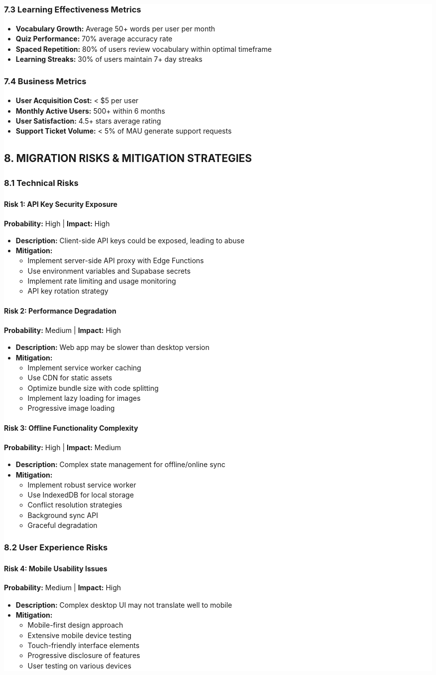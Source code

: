 ### 7.3 Learning Effectiveness Metrics
- **Vocabulary Growth:** Average 50+ words per user per month
- **Quiz Performance:** 70% average accuracy rate
- **Spaced Repetition:** 80% of users review vocabulary within optimal timeframe
- **Learning Streaks:** 30% of users maintain 7+ day streaks

### 7.4 Business Metrics
- **User Acquisition Cost:** < $5 per user
- **Monthly Active Users:** 500+ within 6 months
- **User Satisfaction:** 4.5+ stars average rating
- **Support Ticket Volume:** < 5% of MAU generate support requests

## 8. MIGRATION RISKS & MITIGATION STRATEGIES

### 8.1 Technical Risks

#### **Risk 1: API Key Security Exposure**
**Probability:** High | **Impact:** High
- **Description:** Client-side API keys could be exposed, leading to abuse
- **Mitigation:** 
  - Implement server-side API proxy with Edge Functions
  - Use environment variables and Supabase secrets
  - Implement rate limiting and usage monitoring
  - API key rotation strategy

#### **Risk 2: Performance Degradation**
**Probability:** Medium | **Impact:** High  
- **Description:** Web app may be slower than desktop version
- **Mitigation:**
  - Implement service worker caching
  - Use CDN for static assets
  - Optimize bundle size with code splitting
  - Implement lazy loading for images
  - Progressive image loading

#### **Risk 3: Offline Functionality Complexity**
**Probability:** High | **Impact:** Medium
- **Description:** Complex state management for offline/online sync
- **Mitigation:**
  - Implement robust service worker
  - Use IndexedDB for local storage
  - Conflict resolution strategies
  - Background sync API
  - Graceful degradation

### 8.2 User Experience Risks

#### **Risk 4: Mobile Usability Issues**
**Probability:** Medium | **Impact:** High
- **Description:** Complex desktop UI may not translate well to mobile
- **Mitigation:**
  - Mobile-first design approach
  - Extensive mobile device testing
  - Touch-friendly interface elements
  - Progressive disclosure of features
  - User testing on various devices
